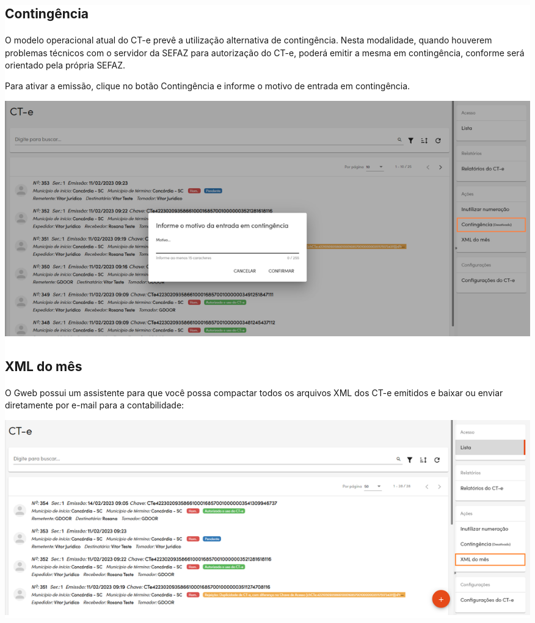 ## Contingência

O modelo operacional atual do CT-e prevê a utilização alternativa de contingência. Nesta modalidade, quando houverem problemas técnicos com o servidor da SEFAZ para autorização do CT-e, poderá emitir a mesma em contingência, conforme será orientado pela própria SEFAZ.

Para ativar a emissão, clique no botão <span data-mat-button>Contingência</span> e informe o motivo de entrada em contingência.

![conting_cte.png](/movimentos/cte/conting_cte.png)

## XML do mês

O Gweb possui um assistente para que você possa compactar todos os arquivos XML dos CT-e emitidos e baixar ou enviar diretamente por e-mail para a contabilidade:

![xml_cte.png](/movimentos/cte/xml_cte.png)
